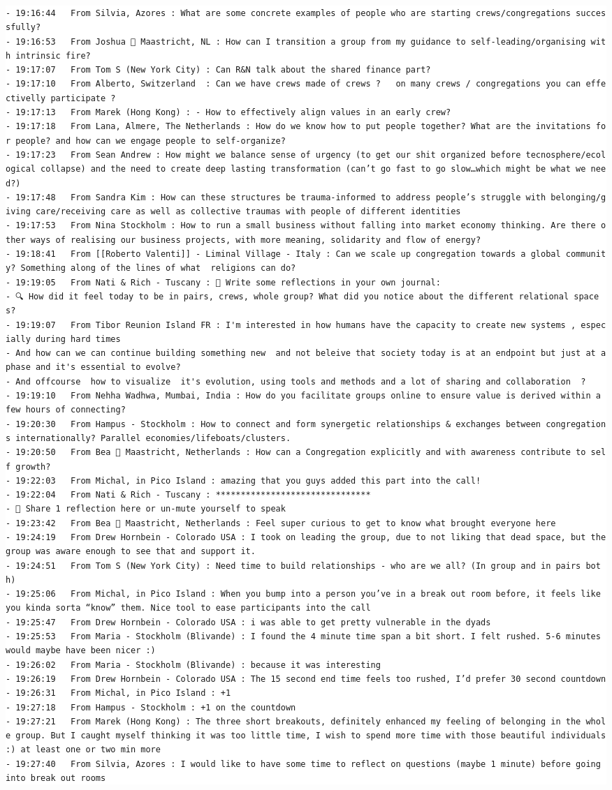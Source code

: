     - 19:16:44	 From Silvia, Azores : What are some concrete examples of people who are starting crews/congregations successfully?
    - 19:16:53	 From Joshua 🍍 Maastricht, NL : How can I transition a group from my guidance to self-leading/organising with intrinsic fire?
    - 19:17:07	 From Tom S (New York City) : Can R&N talk about the shared finance part?
    - 19:17:10	 From Alberto, Switzerland  : Can we have crews made of crews ?   on many crews / congregations you can effectivelly participate ?
    - 19:17:13	 From Marek (Hong Kong) : - How to effectively align values in an early crew?
    - 19:17:18	 From Lana, Almere, The Netherlands : How do we know how to put people together? What are the invitations for people? and how can we engage people to self-organize?
    - 19:17:23	 From Sean Andrew : How might we balance sense of urgency (to get our shit organized before tecnosphere/ecological collapse) and the need to create deep lasting transformation (can’t go fast to go slow…which might be what we need?)
    - 19:17:48	 From Sandra Kim : How can these structures be trauma-informed to address people’s struggle with belonging/giving care/receiving care as well as collective traumas with people of different identities
    - 19:17:53	 From Nina Stockholm : How to run a small business without falling into market economy thinking. Are there other ways of realising our business projects, with more meaning, solidarity and flow of energy?
    - 19:18:41	 From [[Roberto Valenti]] - Liminal Village - Italy : Can we scale up congregation towards a global community? Something along of the lines of what  religions can do?
    - 19:19:05	 From Nati & Rich - Tuscany : 📝 Write some reflections in your own journal:
    - 🔍 How did it feel today to be in pairs, crews, whole group? What did you notice about the different relational spaces?
    - 19:19:07	 From Tibor Reunion Island FR : I'm interested in how humans have the capacity to create new systems , especially during hard times
    - And how can we can continue building something new  and not beleive that society today is at an endpoint but just at a phase and it's essential to evolve?
    - And offcourse  how to visualize  it's evolution, using tools and methods and a lot of sharing and collaboration  ?
    - 19:19:10	 From Nehha Wadhwa, Mumbai, India : How do you facilitate groups online to ensure value is derived within a few hours of connecting?
    - 19:20:30	 From Hampus - Stockholm : How to connect and form synergetic relationships & exchanges between congregations internationally? Parallel economies/lifeboats/clusters.
    - 19:20:50	 From Bea 🌱 Maastricht, Netherlands : How can a Congregation explicitly and with awareness contribute to self growth?
    - 19:22:03	 From Michal, in Pico Island : amazing that you guys added this part into the call!
    - 19:22:04	 From Nati & Rich - Tuscany : *******************************
    - 📝 Share 1 reflection here or un-mute yourself to speak
    - 19:23:42	 From Bea 🌱 Maastricht, Netherlands : Feel super curious to get to know what brought everyone here
    - 19:24:19	 From Drew Hornbein - Colorado USA : I took on leading the group, due to not liking that dead space, but the group was aware enough to see that and support it.
    - 19:24:51	 From Tom S (New York City) : Need time to build relationships - who are we all? (In group and in pairs both)
    - 19:25:06	 From Michal, in Pico Island : When you bump into a person you’ve in a break out room before, it feels like you kinda sorta “know” them. Nice tool to ease participants into the call
    - 19:25:47	 From Drew Hornbein - Colorado USA : i was able to get pretty vulnerable in the dyads
    - 19:25:53	 From Maria - Stockholm (Blivande) : I found the 4 minute time span a bit short. I felt rushed. 5-6 minutes would maybe have been nicer :)
    - 19:26:02	 From Maria - Stockholm (Blivande) : because it was interesting
    - 19:26:19	 From Drew Hornbein - Colorado USA : The 15 second end time feels too rushed, I’d prefer 30 second countdown
    - 19:26:31	 From Michal, in Pico Island : +1
    - 19:27:18	 From Hampus - Stockholm : +1 on the countdown
    - 19:27:21	 From Marek (Hong Kong) : The three short breakouts, definitely enhanced my feeling of belonging in the whole group. But I caught myself thinking it was too little time, I wish to spend more time with those beautiful individuals :) at least one or two min more
    - 19:27:40	 From Silvia, Azores : I would like to have some time to reflect on questions (maybe 1 minute) before going into break out rooms

